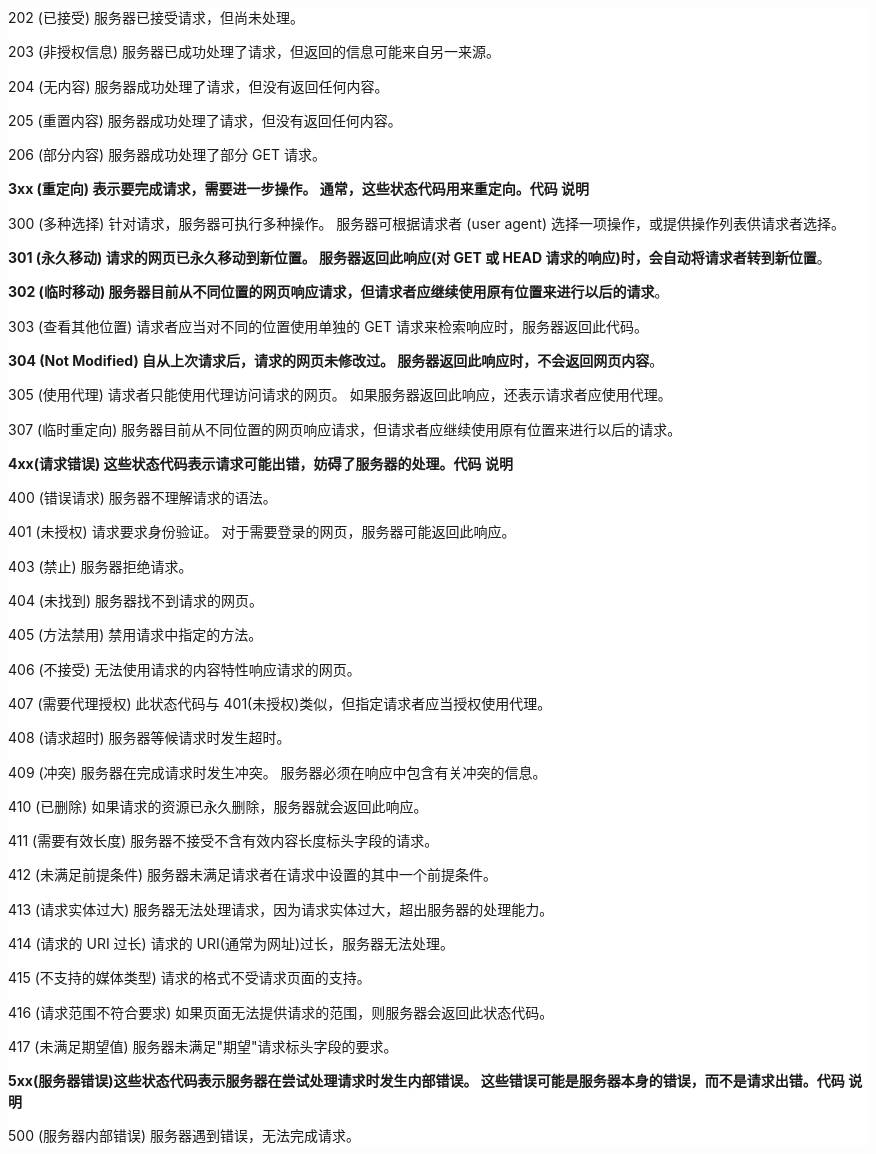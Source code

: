 202 (已接受) 服务器已接受请求，但尚未处理。

203 (非授权信息) 服务器已成功处理了请求，但返回的信息可能来自另一来源。

204 (无内容) 服务器成功处理了请求，但没有返回任何内容。

205 (重置内容) 服务器成功处理了请求，但没有返回任何内容。

206 (部分内容) 服务器成功处理了部分 GET 请求。


**3xx (重定向) 表示要完成请求，需要进一步操作。 通常，这些状态代码用来重定向。代码 说明**

300 (多种选择) 针对请求，服务器可执行多种操作。 服务器可根据请求者 (user agent) 选择一项操作，或提供操作列表供请求者选择。

**301 (永久移动) 请求的网页已永久移动到新位置。 服务器返回此响应(对 GET 或 HEAD 请求的响应)时，会自动将请求者转到新位置**。

**302 (临时移动) 服务器目前从不同位置的网页响应请求，但请求者应继续使用原有位置来进行以后的请求**。

303 (查看其他位置) 请求者应当对不同的位置使用单独的 GET 请求来检索响应时，服务器返回此代码。

**304 (Not Modified) 自从上次请求后，请求的网页未修改过。 服务器返回此响应时，不会返回网页内容**。

305 (使用代理) 请求者只能使用代理访问请求的网页。 如果服务器返回此响应，还表示请求者应使用代理。

307 (临时重定向) 服务器目前从不同位置的网页响应请求，但请求者应继续使用原有位置来进行以后的请求。

**4xx(请求错误) 这些状态代码表示请求可能出错，妨碍了服务器的处理。代码 说明**

400 (错误请求) 服务器不理解请求的语法。

401 (未授权) 请求要求身份验证。 对于需要登录的网页，服务器可能返回此响应。

403 (禁止) 服务器拒绝请求。

404 (未找到) 服务器找不到请求的网页。

405 (方法禁用) 禁用请求中指定的方法。

406 (不接受) 无法使用请求的内容特性响应请求的网页。

407 (需要代理授权) 此状态代码与 401(未授权)类似，但指定请求者应当授权使用代理。

408 (请求超时) 服务器等候请求时发生超时。

409 (冲突) 服务器在完成请求时发生冲突。 服务器必须在响应中包含有关冲突的信息。

410 (已删除) 如果请求的资源已永久删除，服务器就会返回此响应。

411 (需要有效长度) 服务器不接受不含有效内容长度标头字段的请求。

412 (未满足前提条件) 服务器未满足请求者在请求中设置的其中一个前提条件。

413 (请求实体过大) 服务器无法处理请求，因为请求实体过大，超出服务器的处理能力。

414 (请求的 URI 过长) 请求的 URI(通常为网址)过长，服务器无法处理。

415 (不支持的媒体类型) 请求的格式不受请求页面的支持。

416 (请求范围不符合要求) 如果页面无法提供请求的范围，则服务器会返回此状态代码。

417 (未满足期望值) 服务器未满足"期望"请求标头字段的要求。

**5xx(服务器错误)这些状态代码表示服务器在尝试处理请求时发生内部错误。 这些错误可能是服务器本身的错误，而不是请求出错。代码 说明**

500 (服务器内部错误) 服务器遇到错误，无法完成请求。
